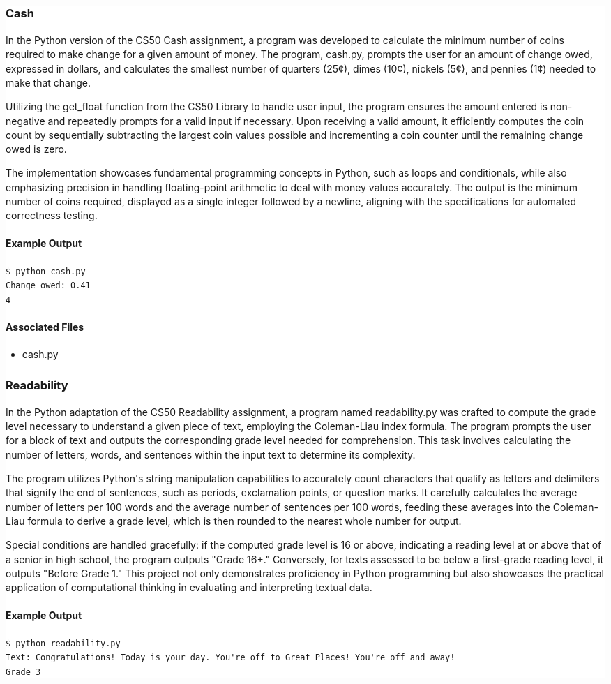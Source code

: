 ### Cash

In the Python version of the CS50 Cash assignment, a program was developed to calculate the minimum number of coins required to make change for a given amount of money. The program, cash.py, prompts the user for an amount of change owed, expressed in dollars, and calculates the smallest number of quarters (25¢), dimes (10¢), nickels (5¢), and pennies (1¢) needed to make that change.

Utilizing the get_float function from the CS50 Library to handle user input, the program ensures the amount entered is non-negative and repeatedly prompts for a valid input if necessary. Upon receiving a valid amount, it efficiently computes the coin count by sequentially subtracting the largest coin values possible and incrementing a coin counter until the remaining change owed is zero.

The implementation showcases fundamental programming concepts in Python, such as loops and conditionals, while also emphasizing precision in handling floating-point arithmetic to deal with money values accurately. The output is the minimum number of coins required, displayed as a single integer followed by a newline, aligning with the specifications for automated correctness testing.

#### Example Output
```
$ python cash.py
Change owed: 0.41
4
```

#### Associated Files
* [cash.py](https://github.com/alex-gillard/CS50_Projects/blob/main/cash.py)

### Readability

In the Python adaptation of the CS50 Readability assignment, a program named readability.py was crafted to compute the grade level necessary to understand a given piece of text, employing the Coleman-Liau index formula. The program prompts the user for a block of text and outputs the corresponding grade level needed for comprehension. This task involves calculating the number of letters, words, and sentences within the input text to determine its complexity.

The program utilizes Python's string manipulation capabilities to accurately count characters that qualify as letters and delimiters that signify the end of sentences, such as periods, exclamation points, or question marks. It carefully calculates the average number of letters per 100 words and the average number of sentences per 100 words, feeding these averages into the Coleman-Liau formula to derive a grade level, which is then rounded to the nearest whole number for output.

Special conditions are handled gracefully: if the computed grade level is 16 or above, indicating a reading level at or above that of a senior in high school, the program outputs "Grade 16+." Conversely, for texts assessed to be below a first-grade reading level, it outputs "Before Grade 1." This project not only demonstrates proficiency in Python programming but also showcases the practical application of computational thinking in evaluating and interpreting textual data.

#### Example Output
```
$ python readability.py
Text: Congratulations! Today is your day. You're off to Great Places! You're off and away!
Grade 3
```
